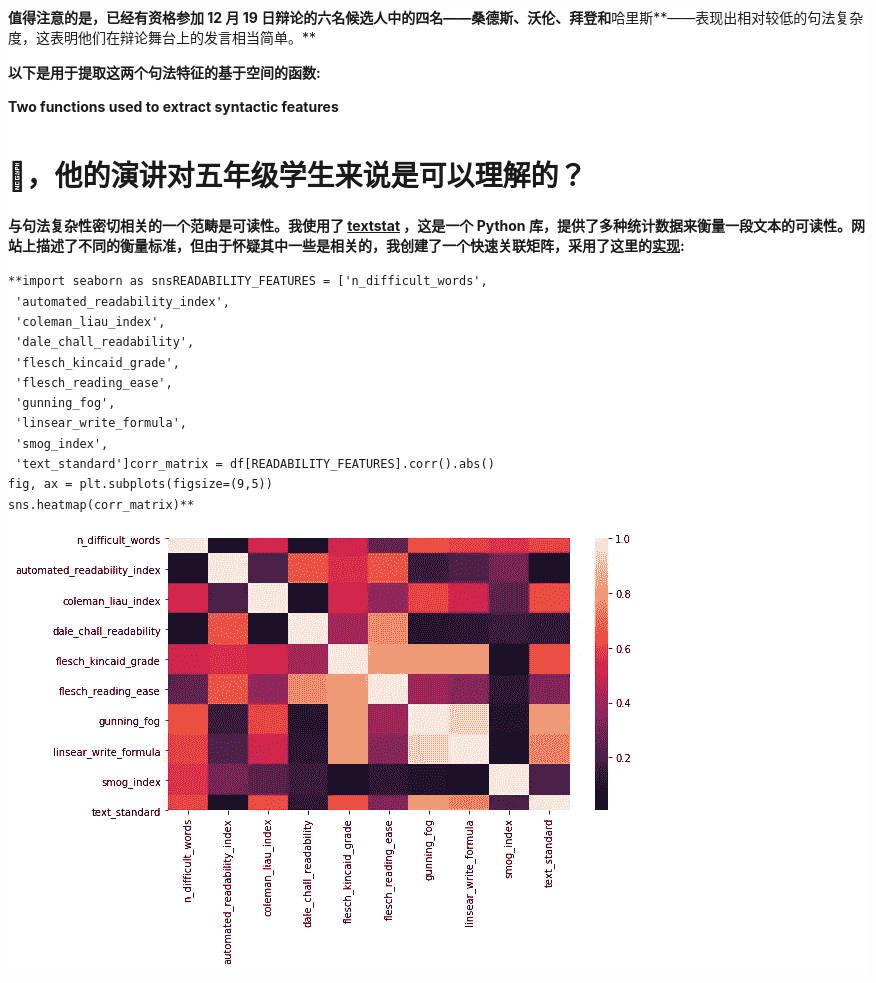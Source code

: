 **值得注意的是，已经有资格参加 12 月 19 日辩论的六名候选人中的四名——**桑德斯**、**沃伦**、**拜登**和**哈里斯**——表现出相对较低的句法复杂度，这表明他们在辩论舞台上的发言相当简单。**

**以下是用于提取这两个句法特征的基于空间的函数:**

**Two functions used to extract syntactic features**

# **🧸，他的演讲对五年级学生来说是可以理解的？**

**与句法复杂性密切相关的一个范畴是可读性。我使用了 [**textstat**](https://pypi.org/project/textstat/) ，这是一个 Python 库，提供了多种统计数据来衡量一段文本的可读性。网站上描述了不同的衡量标准，但由于怀疑其中一些是相关的，我创建了一个快速关联矩阵，采用了这里的[实现](https://chrisalbon.com/machine_learning/feature_selection/drop_highly_correlated_features/):**

```
**import seaborn as snsREADABILITY_FEATURES = ['n_difficult_words',
 'automated_readability_index',
 'coleman_liau_index',
 'dale_chall_readability',
 'flesch_kincaid_grade',
 'flesch_reading_ease',
 'gunning_fog',
 'linsear_write_formula',
 'smog_index',
 'text_standard']corr_matrix = df[READABILITY_FEATURES].corr().abs()
fig, ax = plt.subplots(figsize=(9,5))
sns.heatmap(corr_matrix)**
```

**![](img/73ff6078ace83d56f2e99ad552216aab.png)**
